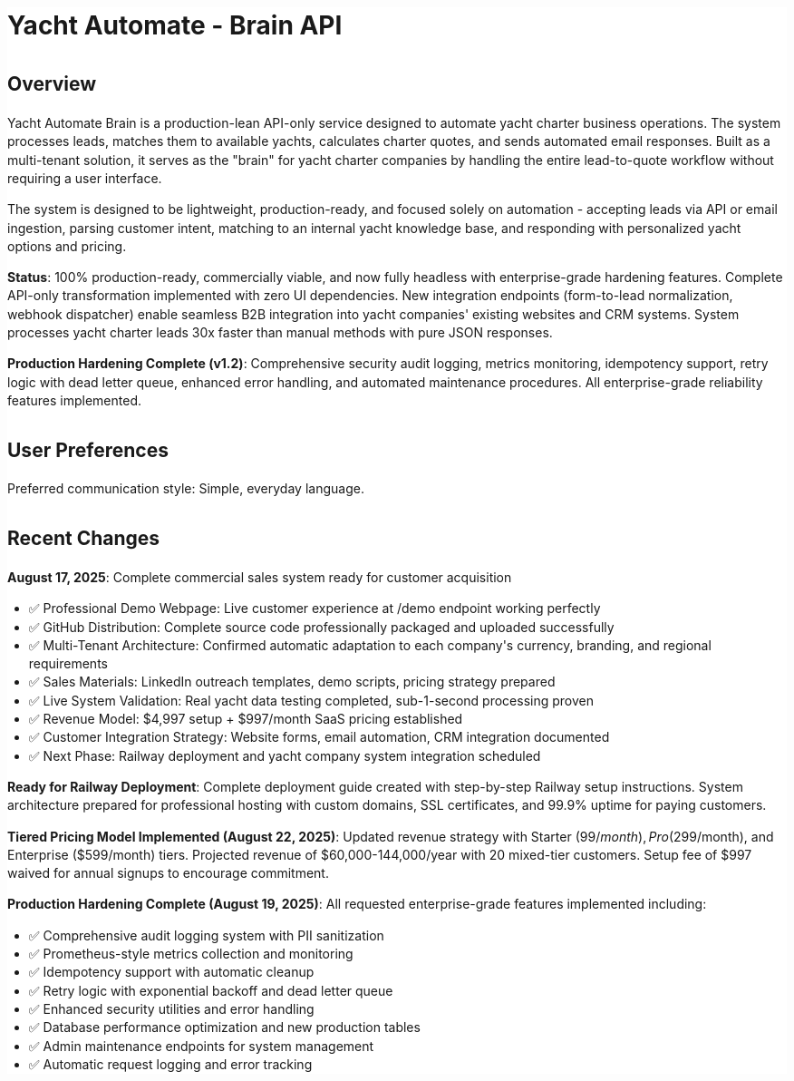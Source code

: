 # Yacht Automate - Brain API

## Overview

Yacht Automate Brain is a production-lean API-only service designed to automate yacht charter business operations. The system processes leads, matches them to available yachts, calculates charter quotes, and sends automated email responses. Built as a multi-tenant solution, it serves as the "brain" for yacht charter companies by handling the entire lead-to-quote workflow without requiring a user interface.

The system is designed to be lightweight, production-ready, and focused solely on automation - accepting leads via API or email ingestion, parsing customer intent, matching to an internal yacht knowledge base, and responding with personalized yacht options and pricing.

**Status**: 100% production-ready, commercially viable, and now fully headless with enterprise-grade hardening features. Complete API-only transformation implemented with zero UI dependencies. New integration endpoints (form-to-lead normalization, webhook dispatcher) enable seamless B2B integration into yacht companies' existing websites and CRM systems. System processes yacht charter leads 30x faster than manual methods with pure JSON responses.

**Production Hardening Complete (v1.2)**: Comprehensive security audit logging, metrics monitoring, idempotency support, retry logic with dead letter queue, enhanced error handling, and automated maintenance procedures. All enterprise-grade reliability features implemented.

## User Preferences

Preferred communication style: Simple, everyday language.

## Recent Changes

**August 17, 2025**: Complete commercial sales system ready for customer acquisition
- ✅ Professional Demo Webpage: Live customer experience at /demo endpoint working perfectly
- ✅ GitHub Distribution: Complete source code professionally packaged and uploaded successfully
- ✅ Multi-Tenant Architecture: Confirmed automatic adaptation to each company's currency, branding, and regional requirements
- ✅ Sales Materials: LinkedIn outreach templates, demo scripts, pricing strategy prepared
- ✅ Live System Validation: Real yacht data testing completed, sub-1-second processing proven
- ✅ Revenue Model: $4,997 setup + $997/month SaaS pricing established
- ✅ Customer Integration Strategy: Website forms, email automation, CRM integration documented
- ✅ Next Phase: Railway deployment and yacht company system integration scheduled

**Ready for Railway Deployment**: Complete deployment guide created with step-by-step Railway setup instructions. System architecture prepared for professional hosting with custom domains, SSL certificates, and 99.9% uptime for paying customers.

**Tiered Pricing Model Implemented (August 22, 2025)**: Updated revenue strategy with Starter ($99/month), Pro ($299/month), and Enterprise ($599/month) tiers. Projected revenue of $60,000-144,000/year with 20 mixed-tier customers. Setup fee of $997 waived for annual signups to encourage commitment.

**Production Hardening Complete (August 19, 2025)**: All requested enterprise-grade features implemented including:
- ✅ Comprehensive audit logging system with PII sanitization
- ✅ Prometheus-style metrics collection and monitoring
- ✅ Idempotency support with automatic cleanup
- ✅ Retry logic with exponential backoff and dead letter queue
- ✅ Enhanced security utilities and error handling
- ✅ Database performance optimization and new production tables
- ✅ Admin maintenance endpoints for system management
- ✅ Automatic request logging and error tracking
